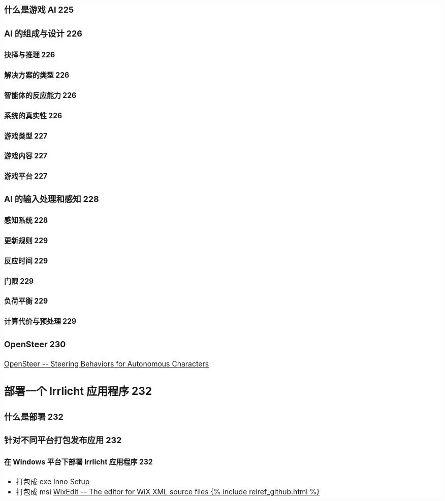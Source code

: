 ### 什么是游戏 AI 225


### AI 的组成与设计 226

#### 抉择与推理 226

#### 解决方案的类型 226

#### 智能体的反应能力 226

#### 系统的真实性 226

#### 游戏类型 227

#### 游戏内容 227

#### 游戏平台 227


### AI 的输入处理和感知 228

#### 感知系统 228

#### 更新规则 229

#### 反应时间 229

#### 门限 229

#### 负荷平衡 229

#### 计算代价与预处理 229


### OpenSteer 230

[OpenSteer -- Steering Behaviors for Autonomous Characters](http://opensteer.sourceforge.net/)


## 部署一个 Irrlicht 应用程序 232


### 什么是部署 232


### 针对不同平台打包发布应用 232

#### 在 Windows 平台下部署 Irrlicht 应用程序 232

* 打包成 exe [Inno Setup](https://jrsoftware.org/isinfo.php)
* 打包成 msi [WixEdit -- The editor for WiX XML source files {% include relref_github.html %}](https://wixedit.github.io/)
